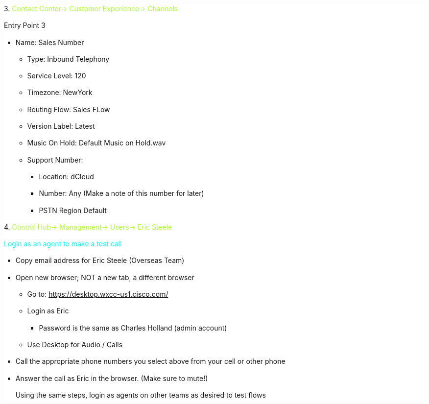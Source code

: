 <tr>
<td rowspan="2">3.</td>
<td><span style="color: greenyellow;">Contact Center-&gt; Customer Experience-&gt; Channels</td></span>
</tr>
<tr>
<td><p>Entry Point 3</p>
<ul>
<li><p>Name: Sales Number</p>
<ul>
<li><p>Type: Inbound Telephony</p></li>
<li><p>Service Level: 120</p></li>
<li><p>Timezone: NewYork</p></li>
<li><p>Routing Flow: Sales FLow</p></li>
<li><p>Version Label: Latest</p></li>
<li><p>Music On Hold: Default Music on Hold.wav</p></li>
<li><p>Support Number:</p>
<ul>
<li><p>Location: dCloud</p></li>
<li><p>Number: Any (Make a note of this number for later)</p></li>
<li><p>PSTN Region Default</p></li>
</ul></li>
</ul></li>
</ul></td>
</tr>
<tr>
<td rowspan="2">4.</td>
<td><span style="color: greenyellow;">Control Hub-&gt; Management-&gt; Users-&gt; Eric Steele</td></span>
</tr>
<tr>
<td><span style="color: Cyan;"><p>Login as an agent to make a test call</p></span>
<ul>
<li><p>Copy email address for Eric Steele (Overseas Team)</p></li>
<li><p>Open new browser; NOT a new tab, a different browser</p>
<ul>
<li><p>Go to: <a
href="https://desktop.wxcc-us1.cisco.com/">https://desktop.wxcc-us1.cisco.com/</a></p></li>
<li><p>Login as Eric</p>
<ul>
<li><p>Password is the same as Charles Holland (admin account)</p></li>
</ul></li>
<li><p>Use Desktop for Audio / Calls</p></li>
</ul></li>
<li><p>Call the appropriate phone numbers you select above from your
cell or other phone</p></li>
<li><p>Answer the call as Eric in the browser. (Make sure to mute!)</p>
<p>Using the same steps, login as agents on other teams as desired to
test flows</p></li>
</ul></td>
</tr>
</tbody>
</table>
